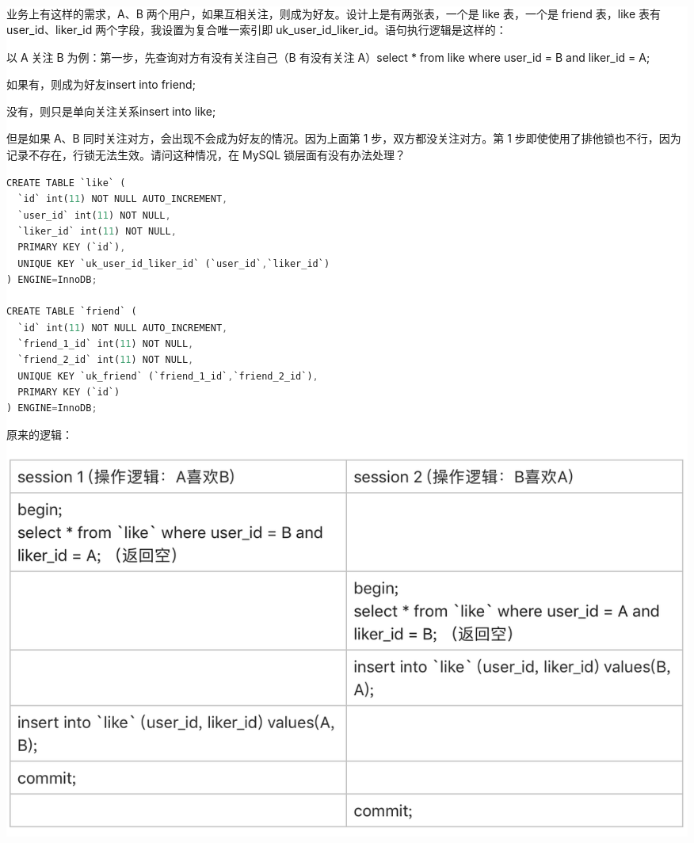 业务上有这样的需求，A、B 两个用户，如果互相关注，则成为好友。设计上是有两张表，一个是 like 表，一个是 friend 表，like 表有 user_id、liker_id 两个字段，我设置为复合唯一索引即 uk_user_id_liker_id。语句执行逻辑是这样的：

以 A 关注 B 为例：第一步，先查询对方有没有关注自己（B 有没有关注 A）select * from like where user_id = B and liker_id = A;

如果有，则成为好友insert into friend;

没有，则只是单向关注关系insert into like;

但是如果 A、B 同时关注对方，会出现不会成为好友的情况。因为上面第 1 步，双方都没关注对方。第 1 步即使使用了排他锁也不行，因为记录不存在，行锁无法生效。请问这种情况，在 MySQL 锁层面有没有办法处理？

```rust
CREATE TABLE `like` (
  `id` int(11) NOT NULL AUTO_INCREMENT,
  `user_id` int(11) NOT NULL,
  `liker_id` int(11) NOT NULL,
  PRIMARY KEY (`id`),
  UNIQUE KEY `uk_user_id_liker_id` (`user_id`,`liker_id`)
) ENGINE=InnoDB;

CREATE TABLE `friend` (
  `id` int(11) NOT NULL AUTO_INCREMENT,
  `friend_1_id` int(11) NOT NULL,
  `friend_2_id` int(11) NOT NULL,
  UNIQUE KEY `uk_friend` (`friend_1_id`,`friend_2_id`),
  PRIMARY KEY (`id`)
) ENGINE=InnoDB;
```

原来的逻辑：

![Untitled](/assets/img/MySQL/Untitled%2016.png)
